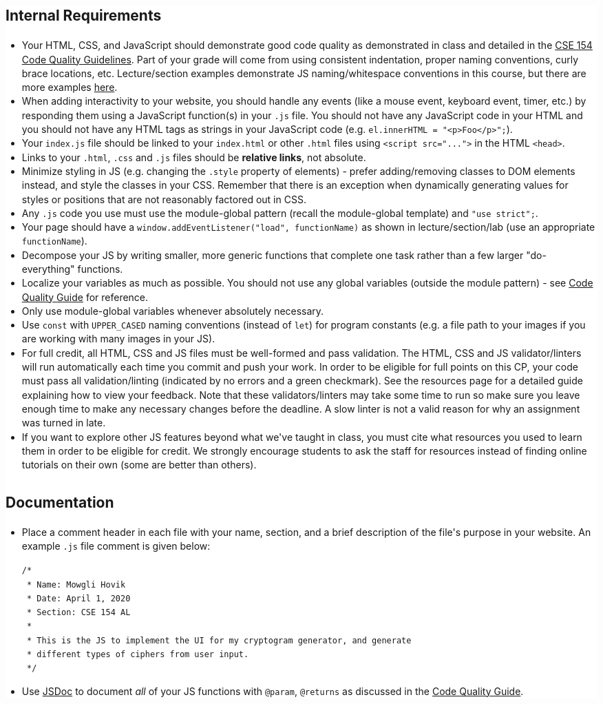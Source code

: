 ## Internal Requirements
* Your HTML, CSS, and JavaScript should demonstrate good code quality as demonstrated in class and
  detailed in the [CSE 154 Code Quality Guidelines](https://courses.cs.washington.edu/courses/cse154/codequalityguide/). Part of your grade will come from using consistent indentation, proper naming conventions, curly brace locations, etc. Lecture/section examples
demonstrate JS naming/whitespace conventions in this course, but there are more examples [here](https://courses.cs.washington.edu/courses/cse154/codequalityguide/javascript/#whitespace-before-blocks).
* When adding interactivity to your website, you should handle any events (like a mouse event, keyboard event, timer, etc.)
  by responding them using a JavaScript function(s) in your `.js` file. You should not have any JavaScript code in your HTML and you should not have any HTML tags as strings in your JavaScript code (e.g. `el.innerHTML = "<p>Foo</p>";`).
* Your `index.js` file should be linked to your `index.html` or other `.html` files using
   `<script src="...">` in the HTML `<head>`.
* Links to your `.html`,  `.css` and `.js` files should be **relative links**, not absolute.
* Minimize styling in JS (e.g. changing the `.style` property of elements) - prefer adding/removing classes to DOM elements instead, and
  style the classes in your CSS. Remember that there is an exception when dynamically generating values for styles or positions that are not reasonably factored out in CSS.
* Any `.js` code you use must use the module-global pattern (recall the module-global template) and `"use strict";`.
* Your page should have a `window.addEventListener("load", functionName)` as shown in lecture/section/lab (use an appropriate `functionName`).
* Decompose your JS by writing smaller, more generic functions that complete one task rather than a few larger "do-everything" functions.
* Localize your variables as much as possible. You should not use any global variables (outside the module pattern) - see [Code Quality Guide](https://courses.cs.washington.edu/courses/cse154/codequalityguide/_site/javascript/#module-pattern) for reference.
* Only use module-global variables whenever absolutely necessary.
* Use `const` with `UPPER_CASED` naming conventions (instead of `let`) for program constants (e.g. a file path to your images if you are working with many images in your JS).
* For full credit, all HTML, CSS and JS files must be well-formed and pass validation. The HTML, CSS and JS validator/linters will run automatically each time you commit and push your work. In order to be eligible for full points on this CP, your code must pass all validation/linting (indicated by no errors and a green checkmark). See the resources page for a detailed guide explaining how to view your feedback. Note that these validators/linters may take some time to run so make sure you leave enough time to make any necessary changes before the deadline. A slow linter is not a valid reason for why an assignment was turned in late.
* If you want to explore other JS features beyond what we've taught in class, you must cite what resources you used to learn them in order to be eligible for credit. We strongly encourage students to ask the staff for resources instead of finding online tutorials on their own (some are better than others).

## Documentation
* Place a comment header in each file with your name, section, and a brief description of the file's purpose in your website. An example `.js` file comment is given below:

    ```
    /*
     * Name: Mowgli Hovik
     * Date: April 1, 2020
     * Section: CSE 154 AL
     *
     * This is the JS to implement the UI for my cryptogram generator, and generate
     * different types of ciphers from user input.
     */
    ```
* Use [JSDoc](http://usejsdoc.org/) to document _all_ of your JS functions with `@param`, `@returns` as discussed in the [Code Quality Guide](https://courses.cs.washington.edu/courses/cse154/codequalityguide/javascript/#comments-function-header).
